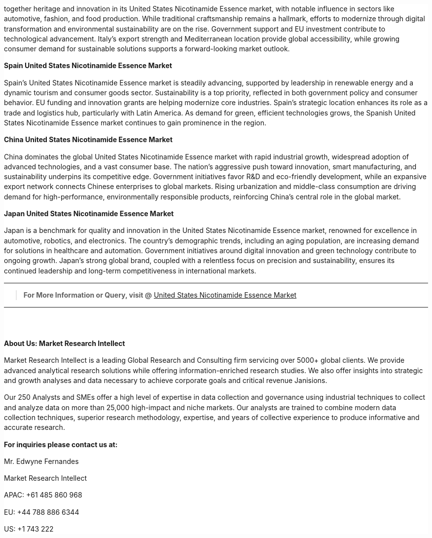 together heritage and innovation in its United States Nicotinamide Essence market, with notable influence in sectors like automotive, fashion, and food production. While traditional craftsmanship remains a hallmark, efforts to modernize through digital transformation and environmental sustainability are on the rise. Government support and EU investment contribute to technological advancement. Italy&rsquo;s export strength and Mediterranean location provide global accessibility, while growing consumer demand for sustainable solutions supports a forward-looking market outlook.</p><p class="" data-start="4424" data-end="4975"><strong data-start="4424" data-end="4445">Spain United States Nicotinamide Essence Market</strong></p><p class="" data-start="4424" data-end="4975">Spain&rsquo;s United States Nicotinamide Essence market is steadily advancing, supported by leadership in renewable energy and a dynamic tourism and consumer goods sector. Sustainability is a top priority, reflected in both government policy and consumer behavior. EU funding and innovation grants are helping modernize core industries. Spain&rsquo;s strategic location enhances its role as a trade and logistics hub, particularly with Latin America. As demand for green, efficient technologies grows, the Spanish United States Nicotinamide Essence market continues to gain prominence in the region.</p><p class="" data-start="4977" data-end="5589"><strong data-start="4977" data-end="4998">China United States Nicotinamide Essence Market</strong></p><p class="" data-start="4977" data-end="5589">China dominates the global United States Nicotinamide Essence market with rapid industrial growth, widespread adoption of advanced technologies, and a vast consumer base. The nation&rsquo;s aggressive push toward innovation, smart manufacturing, and sustainability underpins its competitive edge. Government initiatives favor R&amp;D and eco-friendly development, while an expansive export network connects Chinese enterprises to global markets. Rising urbanization and middle-class consumption are driving demand for high-performance, environmentally responsible products, reinforcing China&rsquo;s central role in the global market.</p><p class="" data-start="5591" data-end="6162"><strong data-start="5591" data-end="5612">Japan United States Nicotinamide Essence Market</strong></p><p class="" data-start="5591" data-end="6162">Japan is a benchmark for quality and innovation in the United States Nicotinamide Essence market, renowned for excellence in automotive, robotics, and electronics. The country&rsquo;s demographic trends, including an aging population, are increasing demand for solutions in healthcare and automation. Government initiatives around digital innovation and green technology contribute to ongoing growth. Japan&rsquo;s strong global brand, coupled with a relentless focus on precision and sustainability, ensures its continued leadership and long-term competitiveness in international markets.</p><hr /><blockquote><p><span class="font-[700]"><strong>For More Information or Query, visit&nbsp;@</strong>&nbsp;</span><span class="font-[700]"><a href="https://www.marketresearchintellect.com/product/global-nicotinamide-essence-market-size-and-forecast/?utm_source=Linkedin&utm_medium=019" target="_blank" data-tracking-control-name="article-ssr-frontend-pulse_little-text-block" data-tracking-will-navigate="" data-test-link="">United States Nicotinamide Essence Market</a></span></p></blockquote><hr /><h3>&nbsp;</h3><p><strong><span class="font-[700]">About Us: Market Research Intellect</span></strong></p><p><span class="">Market Research Intellect is a leading Global Research and Consulting firm servicing over 5000+ global clients. We provide advanced analytical research solutions while offering information-enriched research studies.&nbsp;</span>We also offer insights into strategic and growth analyses and data necessary to achieve corporate goals and critical revenue Janisions.</p><p><span class="">Our 250 Analysts and SMEs offer a high level of expertise in data collection and governance using industrial techniques to collect and analyze data on more than 25,000 high-impact and niche markets. Our analysts are trained to combine modern data collection techniques, superior research methodology, expertise, and years of collective experience to produce informative and accurate research.</span></p><p><strong>For inquiries please contact us at:</strong></p><p>Mr. Edwyne Fernandes</p><p>Market Research Intellect</p><p>APAC: +61 485 860 968</p><p>EU: +44 788 886 6344</p><p>US: +1 743 222